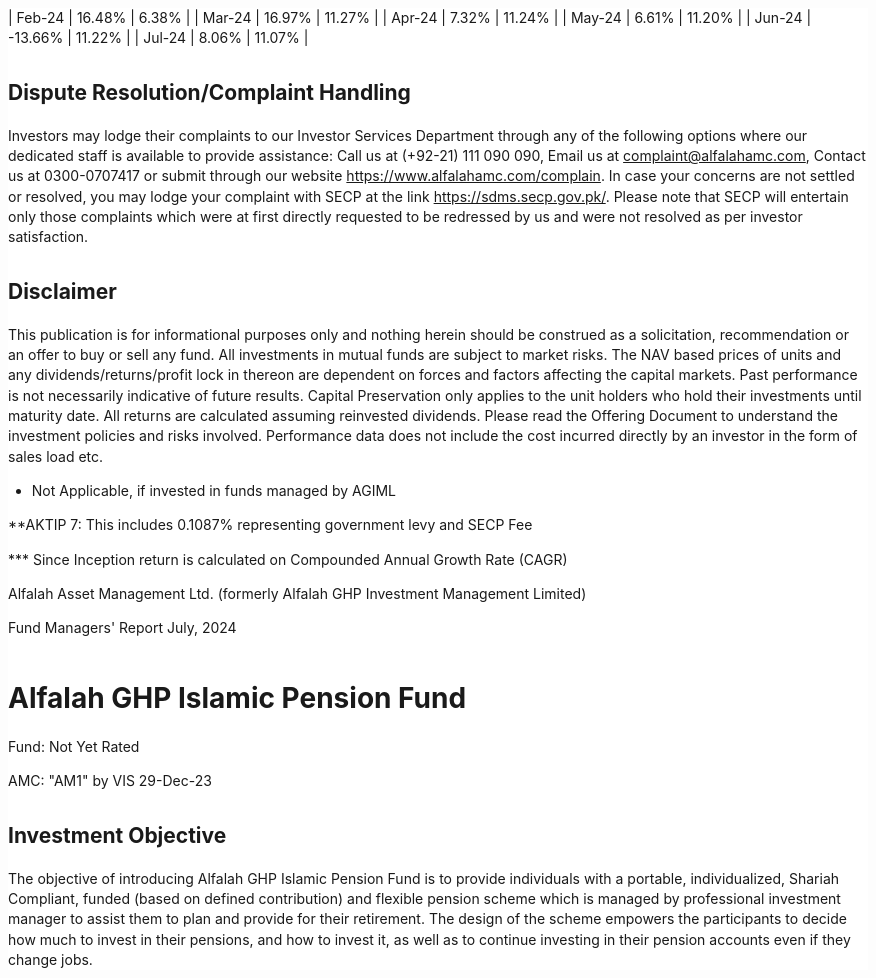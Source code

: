 | Feb-24 | 16.48%         | 6.38%  |
| Mar-24 | 16.97%         | 11.27% |
| Apr-24 | 7.32%          | 11.24% |
| May-24 | 6.61%          | 11.20% |
| Jun-24 | -13.66%        | 11.22% |
| Jul-24 | 8.06%          | 11.07% |

## Dispute Resolution/Complaint Handling

Investors may lodge their complaints to our Investor Services Department through any of the following options where our dedicated staff is available to provide assistance: Call us at (+92-21) 111 090 090, Email us at complaint@alfalahamc.com, Contact us at 0300-0707417 or submit through our website https://www.alfalahamc.com/complain. In case your concerns are not settled or resolved, you may lodge your complaint with SECP at the link https://sdms.secp.gov.pk/. Please note that SECP will entertain only those complaints which were at first directly requested to be redressed by us and were not resolved as per investor satisfaction.

## Disclaimer

This publication is for informational purposes only and nothing herein should be construed as a solicitation, recommendation or an offer to buy or sell any fund. All investments in mutual funds are subject to market risks. The NAV based prices of units and any dividends/returns/profit lock in thereon are dependent on forces and factors affecting the capital markets. Past performance is not necessarily indicative of future results. Capital Preservation only applies to the unit holders who hold their investments until maturity date. All returns are calculated assuming reinvested dividends. Please read the Offering Document to understand the investment policies and risks involved. Performance data does not include the cost incurred directly by an investor in the form of sales load etc.

- Not Applicable, if invested in funds managed by AGIML

\*\*AKTIP 7: This includes 0.1087% representing government levy and SECP Fee

\*\*\* Since Inception return is calculated on Compounded Annual Growth Rate (CAGR)

Alfalah Asset Management Ltd. (formerly Alfalah GHP Investment Management Limited)

Fund Managers' Report July, 2024

# Alfalah GHP Islamic Pension Fund

Fund: Not Yet Rated

AMC: "AM1" by VIS 29-Dec-23

## Investment Objective

The objective of introducing Alfalah GHP Islamic Pension Fund is to provide individuals with a portable, individualized, Shariah Compliant, funded (based on defined contribution) and flexible pension scheme which is managed by professional investment manager to assist them to plan and provide for their retirement. The design of the scheme empowers the participants to decide how much to invest in their pensions, and how to invest it, as well as to continue investing in their pension accounts even if they change jobs.
